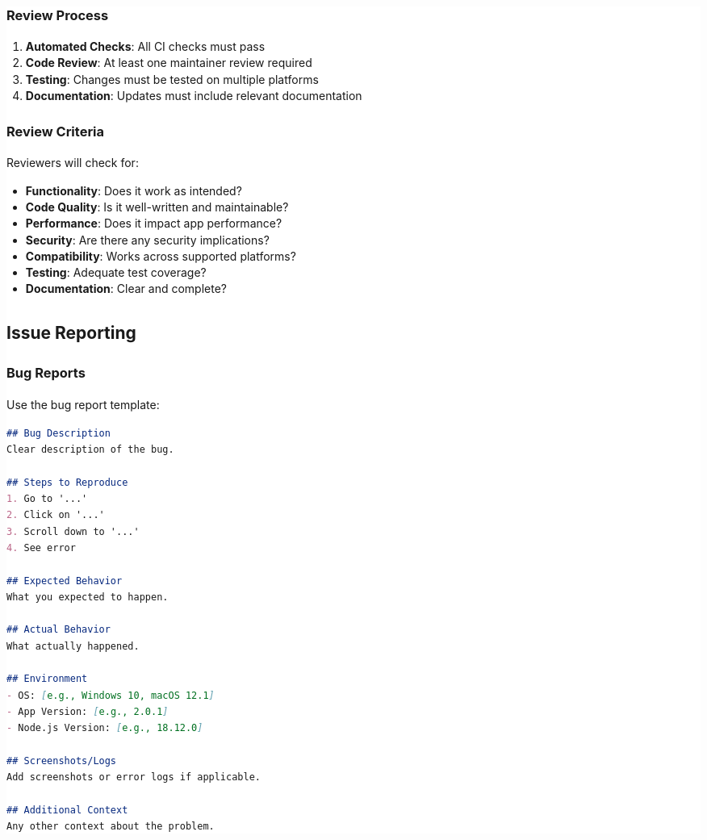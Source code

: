### Review Process

1. **Automated Checks**: All CI checks must pass
2. **Code Review**: At least one maintainer review required
3. **Testing**: Changes must be tested on multiple platforms
4. **Documentation**: Updates must include relevant documentation

### Review Criteria

Reviewers will check for:

- **Functionality**: Does it work as intended?
- **Code Quality**: Is it well-written and maintainable?
- **Performance**: Does it impact app performance?
- **Security**: Are there any security implications?
- **Compatibility**: Works across supported platforms?
- **Testing**: Adequate test coverage?
- **Documentation**: Clear and complete?

## Issue Reporting

### Bug Reports

Use the bug report template:

```markdown
## Bug Description
Clear description of the bug.

## Steps to Reproduce
1. Go to '...'
2. Click on '...'
3. Scroll down to '...'
4. See error

## Expected Behavior
What you expected to happen.

## Actual Behavior
What actually happened.

## Environment
- OS: [e.g., Windows 10, macOS 12.1]
- App Version: [e.g., 2.0.1]
- Node.js Version: [e.g., 18.12.0]

## Screenshots/Logs
Add screenshots or error logs if applicable.

## Additional Context
Any other context about the problem.
```
